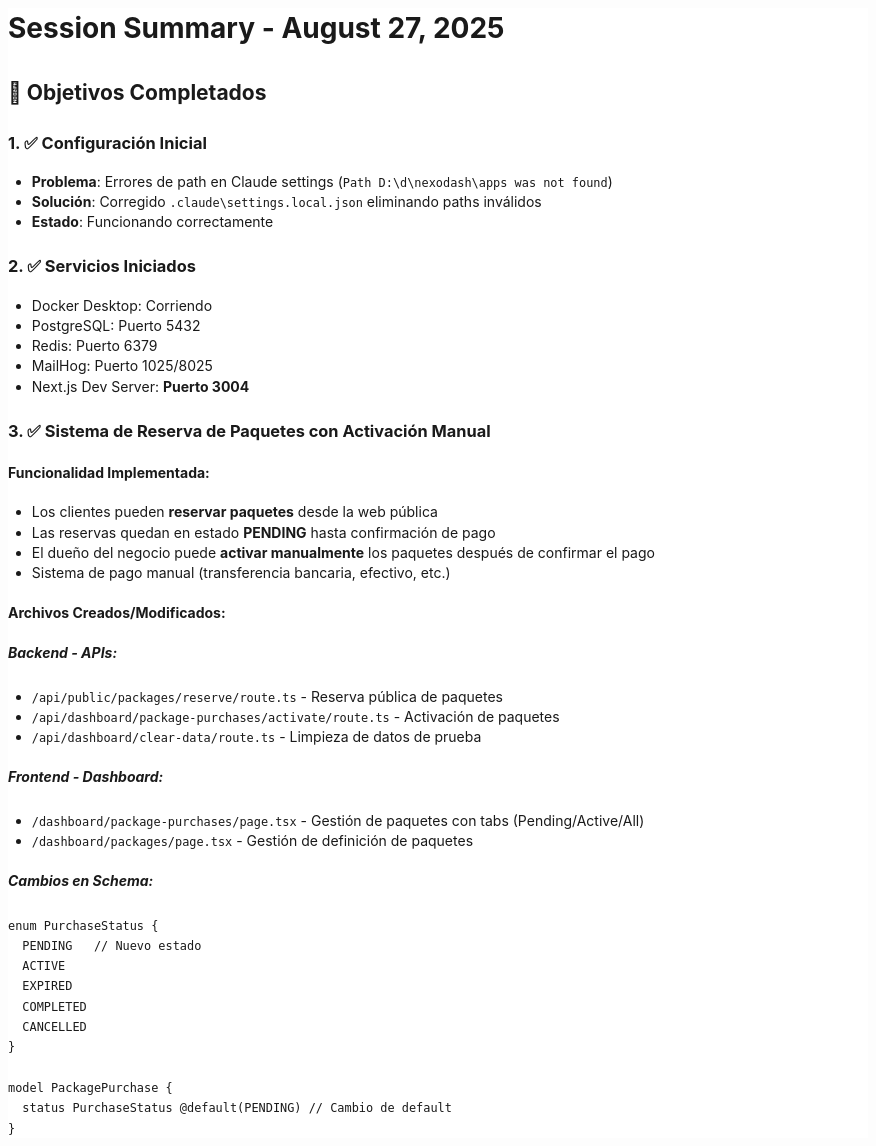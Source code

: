 # Session Summary - August 27, 2025

## 🎯 Objetivos Completados

### 1. ✅ Configuración Inicial
- **Problema**: Errores de path en Claude settings (`Path D:\d\nexodash\apps was not found`)
- **Solución**: Corregido `.claude\settings.local.json` eliminando paths inválidos
- **Estado**: Funcionando correctamente

### 2. ✅ Servicios Iniciados
- Docker Desktop: Corriendo
- PostgreSQL: Puerto 5432
- Redis: Puerto 6379
- MailHog: Puerto 1025/8025
- Next.js Dev Server: **Puerto 3004**

### 3. ✅ Sistema de Reserva de Paquetes con Activación Manual

#### Funcionalidad Implementada:
- Los clientes pueden **reservar paquetes** desde la web pública
- Las reservas quedan en estado **PENDING** hasta confirmación de pago
- El dueño del negocio puede **activar manualmente** los paquetes después de confirmar el pago
- Sistema de pago manual (transferencia bancaria, efectivo, etc.)

#### Archivos Creados/Modificados:

##### Backend - APIs:
- `/api/public/packages/reserve/route.ts` - Reserva pública de paquetes
- `/api/dashboard/package-purchases/activate/route.ts` - Activación de paquetes
- `/api/dashboard/clear-data/route.ts` - Limpieza de datos de prueba

##### Frontend - Dashboard:
- `/dashboard/package-purchases/page.tsx` - Gestión de paquetes con tabs (Pending/Active/All)
- `/dashboard/packages/page.tsx` - Gestión de definición de paquetes

##### Cambios en Schema:
```prisma
enum PurchaseStatus {
  PENDING   // Nuevo estado
  ACTIVE
  EXPIRED
  COMPLETED
  CANCELLED
}

model PackagePurchase {
  status PurchaseStatus @default(PENDING) // Cambio de default
}
```
